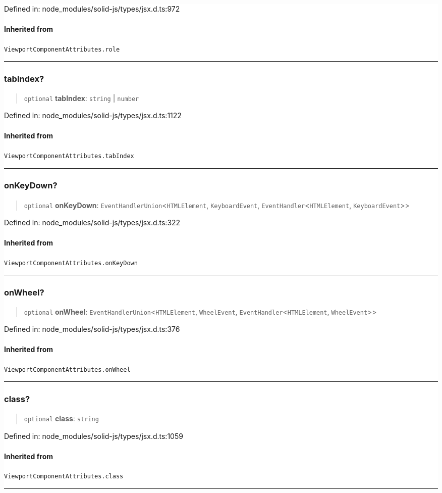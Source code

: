 Defined in: node\_modules/solid-js/types/jsx.d.ts:972

#### Inherited from

`ViewportComponentAttributes.role`

***

### tabIndex?

> `optional` **tabIndex**: `string` \| `number`

Defined in: node\_modules/solid-js/types/jsx.d.ts:1122

#### Inherited from

`ViewportComponentAttributes.tabIndex`

***

### onKeyDown?

> `optional` **onKeyDown**: `EventHandlerUnion`\<`HTMLElement`, `KeyboardEvent`, `EventHandler`\<`HTMLElement`, `KeyboardEvent`\>\>

Defined in: node\_modules/solid-js/types/jsx.d.ts:322

#### Inherited from

`ViewportComponentAttributes.onKeyDown`

***

### onWheel?

> `optional` **onWheel**: `EventHandlerUnion`\<`HTMLElement`, `WheelEvent`, `EventHandler`\<`HTMLElement`, `WheelEvent`\>\>

Defined in: node\_modules/solid-js/types/jsx.d.ts:376

#### Inherited from

`ViewportComponentAttributes.onWheel`

***

### class?

> `optional` **class**: `string`

Defined in: node\_modules/solid-js/types/jsx.d.ts:1059

#### Inherited from

`ViewportComponentAttributes.class`

***
